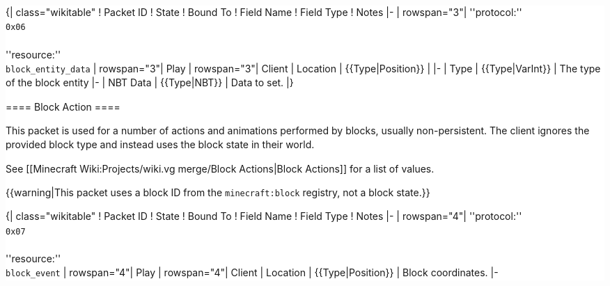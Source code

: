 {| class="wikitable"
 ! Packet ID
 ! State
 ! Bound To
 ! Field Name
 ! Field Type
 ! Notes
 |-
 | rowspan="3"| ''protocol:''<br/><code>0x06</code><br/><br/>''resource:''<br/><code>block_entity_data</code>
 | rowspan="3"| Play
 | rowspan="3"| Client
 | Location
 | {{Type|Position}}
 |
 |-
 | Type
 | {{Type|VarInt}}
 | The type of the block entity
 |-
 | NBT Data
 | {{Type|NBT}}
 | Data to set.
 |}

==== Block Action ====

This packet is used for a number of actions and animations performed by blocks, usually non-persistent.  The client ignores the provided block type and instead uses the block state in their world.

See [[Minecraft Wiki:Projects/wiki.vg merge/Block Actions|Block Actions]] for a list of values.

{{warning|This packet uses a block ID from the <code>minecraft:block</code> registry, not a block state.}}

{| class="wikitable"
 ! Packet ID
 ! State
 ! Bound To
 ! Field Name
 ! Field Type
 ! Notes
 |-
 | rowspan="4"| ''protocol:''<br/><code>0x07</code><br/><br/>''resource:''<br/><code>block_event</code>
 | rowspan="4"| Play
 | rowspan="4"| Client
 | Location
 | {{Type|Position}}
 | Block coordinates.
 |-